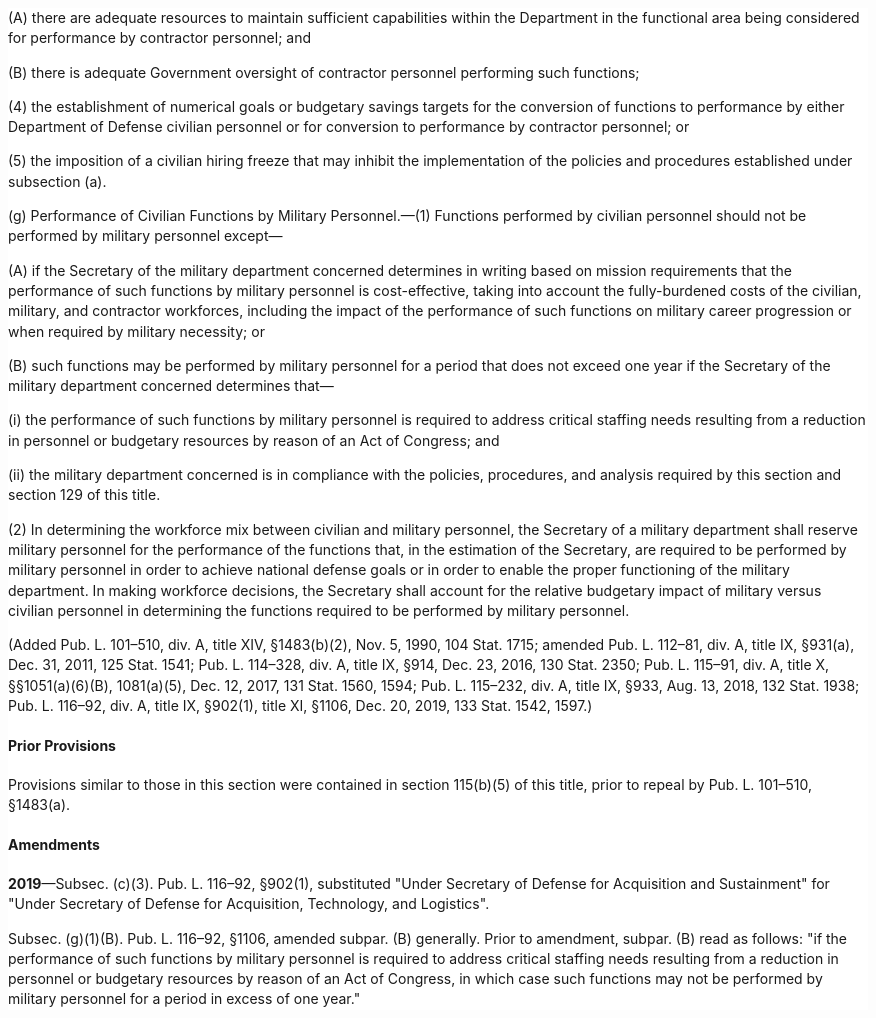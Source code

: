(A) there are adequate resources to maintain sufficient capabilities within the Department in the functional area being considered for performance by contractor personnel; and

(B) there is adequate Government oversight of contractor personnel performing such functions;

(4) the establishment of numerical goals or budgetary savings targets for the conversion of functions to performance by either Department of Defense civilian personnel or for conversion to performance by contractor personnel; or

(5) the imposition of a civilian hiring freeze that may inhibit the implementation of the policies and procedures established under subsection (a).

(g) Performance of Civilian Functions by Military Personnel.—(1) Functions performed by civilian personnel should not be performed by military personnel except—

(A) if the Secretary of the military department concerned determines in writing based on mission requirements that the performance of such functions by military personnel is cost-effective, taking into account the fully-burdened costs of the civilian, military, and contractor workforces, including the impact of the performance of such functions on military career progression or when required by military necessity; or

(B) such functions may be performed by military personnel for a period that does not exceed one year if the Secretary of the military department concerned determines that—

(i) the performance of such functions by military personnel is required to address critical staffing needs resulting from a reduction in personnel or budgetary resources by reason of an Act of Congress; and

(ii) the military department concerned is in compliance with the policies, procedures, and analysis required by this section and section 129 of this title.

(2) In determining the workforce mix between civilian and military personnel, the Secretary of a military department shall reserve military personnel for the performance of the functions that, in the estimation of the Secretary, are required to be performed by military personnel in order to achieve national defense goals or in order to enable the proper functioning of the military department. In making workforce decisions, the Secretary shall account for the relative budgetary impact of military versus civilian personnel in determining the functions required to be performed by military personnel.

(Added Pub. L. 101–510, div. A, title XIV, §1483(b)(2), Nov. 5, 1990, 104 Stat. 1715; amended Pub. L. 112–81, div. A, title IX, §931(a), Dec. 31, 2011, 125 Stat. 1541; Pub. L. 114–328, div. A, title IX, §914, Dec. 23, 2016, 130 Stat. 2350; Pub. L. 115–91, div. A, title X, §§1051(a)(6)(B), 1081(a)(5), Dec. 12, 2017, 131 Stat. 1560, 1594; Pub. L. 115–232, div. A, title IX, §933, Aug. 13, 2018, 132 Stat. 1938; Pub. L. 116–92, div. A, title IX, §902(1), title XI, §1106, Dec. 20, 2019, 133 Stat. 1542, 1597.)

#### Prior Provisions ####

Provisions similar to those in this section were contained in section 115(b)(5) of this title, prior to repeal by Pub. L. 101–510, §1483(a).

#### Amendments ####

**2019**—Subsec. (c)(3). Pub. L. 116–92, §902(1), substituted "Under Secretary of Defense for Acquisition and Sustainment" for "Under Secretary of Defense for Acquisition, Technology, and Logistics".

Subsec. (g)(1)(B). Pub. L. 116–92, §1106, amended subpar. (B) generally. Prior to amendment, subpar. (B) read as follows: "if the performance of such functions by military personnel is required to address critical staffing needs resulting from a reduction in personnel or budgetary resources by reason of an Act of Congress, in which case such functions may not be performed by military personnel for a period in excess of one year."
